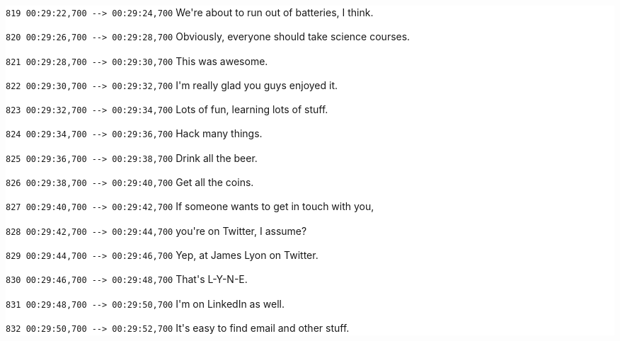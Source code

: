 
`819 00:29:22,700 --> 00:29:24,700`
We're about to run out of batteries, I think.



`820 00:29:26,700 --> 00:29:28,700`
Obviously, everyone should take science courses.



`821 00:29:28,700 --> 00:29:30,700`
This was awesome.



`822 00:29:30,700 --> 00:29:32,700`
I'm really glad you guys enjoyed it.



`823 00:29:32,700 --> 00:29:34,700`
Lots of fun, learning lots of stuff.



`824 00:29:34,700 --> 00:29:36,700`
Hack many things.



`825 00:29:36,700 --> 00:29:38,700`
Drink all the beer.



`826 00:29:38,700 --> 00:29:40,700`
Get all the coins.



`827 00:29:40,700 --> 00:29:42,700`
If someone wants to get in touch with you,



`828 00:29:42,700 --> 00:29:44,700`
you're on Twitter, I assume?



`829 00:29:44,700 --> 00:29:46,700`
Yep, at James Lyon on Twitter.



`830 00:29:46,700 --> 00:29:48,700`
That's L-Y-N-E.



`831 00:29:48,700 --> 00:29:50,700`
I'm on LinkedIn as well.



`832 00:29:50,700 --> 00:29:52,700`
It's easy to find email and other stuff.

